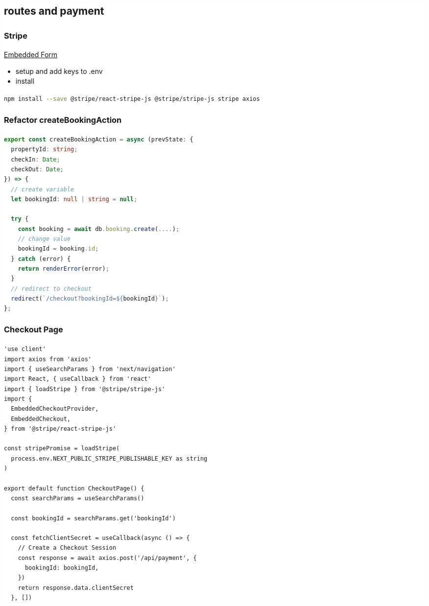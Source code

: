 ## routes and payment

### Stripe

[Embedded Form](https://docs.stripe.com/checkout/embedded/quickstart)

- setup and add keys to .env
- install

```sh
npm install --save @stripe/react-stripe-js @stripe/stripe-js stripe axios
```

### Refactor createBookingAction

```ts
export const createBookingAction = async (prevState: {
  propertyId: string;
  checkIn: Date;
  checkOut: Date;
}) => {
  // create variable
  let bookingId: null | string = null;

  try {
    const booking = await db.booking.create(....);
    // change value
    bookingId = booking.id;
  } catch (error) {
    return renderError(error);
  }
  // redirect to checkout
  redirect(`/checkout?bookingId=${bookingId}`);
};
```

### Checkout Page

```tsx
'use client'
import axios from 'axios'
import { useSearchParams } from 'next/navigation'
import React, { useCallback } from 'react'
import { loadStripe } from '@stripe/stripe-js'
import {
  EmbeddedCheckoutProvider,
  EmbeddedCheckout,
} from '@stripe/react-stripe-js'

const stripePromise = loadStripe(
  process.env.NEXT_PUBLIC_STRIPE_PUBLISHABLE_KEY as string
)

export default function CheckoutPage() {
  const searchParams = useSearchParams()

  const bookingId = searchParams.get('bookingId')

  const fetchClientSecret = useCallback(async () => {
    // Create a Checkout Session
    const response = await axios.post('/api/payment', {
      bookingId: bookingId,
    })
    return response.data.clientSecret
  }, [])
```